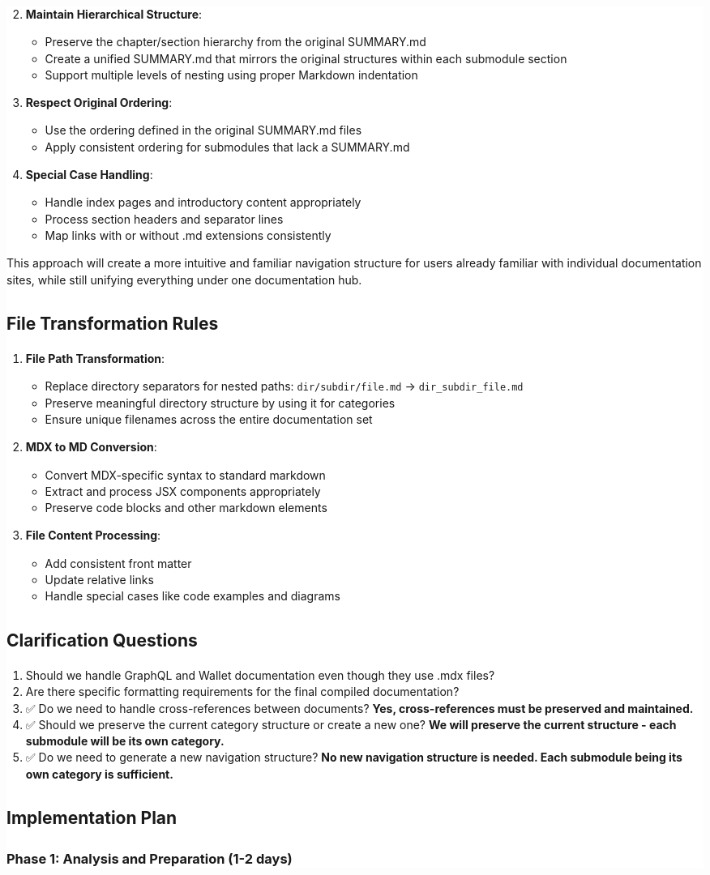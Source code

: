 2. **Maintain Hierarchical Structure**:

   - Preserve the chapter/section hierarchy from the original SUMMARY.md
   - Create a unified SUMMARY.md that mirrors the original structures within each submodule section
   - Support multiple levels of nesting using proper Markdown indentation

3. **Respect Original Ordering**:

   - Use the ordering defined in the original SUMMARY.md files
   - Apply consistent ordering for submodules that lack a SUMMARY.md

4. **Special Case Handling**:
   - Handle index pages and introductory content appropriately
   - Process section headers and separator lines
   - Map links with or without .md extensions consistently

This approach will create a more intuitive and familiar navigation structure for users already familiar with individual documentation sites, while still unifying everything under one documentation hub.

## File Transformation Rules

1. **File Path Transformation**:

   - Replace directory separators for nested paths: `dir/subdir/file.md` → `dir_subdir_file.md`
   - Preserve meaningful directory structure by using it for categories
   - Ensure unique filenames across the entire documentation set

2. **MDX to MD Conversion**:

   - Convert MDX-specific syntax to standard markdown
   - Extract and process JSX components appropriately
   - Preserve code blocks and other markdown elements

3. **File Content Processing**:
   - Add consistent front matter
   - Update relative links
   - Handle special cases like code examples and diagrams

## Clarification Questions

1. Should we handle GraphQL and Wallet documentation even though they use .mdx files?
2. Are there specific formatting requirements for the final compiled documentation?
3. ✅ Do we need to handle cross-references between documents? **Yes, cross-references must be preserved and maintained.**
4. ✅ Should we preserve the current category structure or create a new one? **We will preserve the current structure - each submodule will be its own category.**
5. ✅ Do we need to generate a new navigation structure? **No new navigation structure is needed. Each submodule being its own category is sufficient.**

## Implementation Plan

### Phase 1: Analysis and Preparation (1-2 days)
